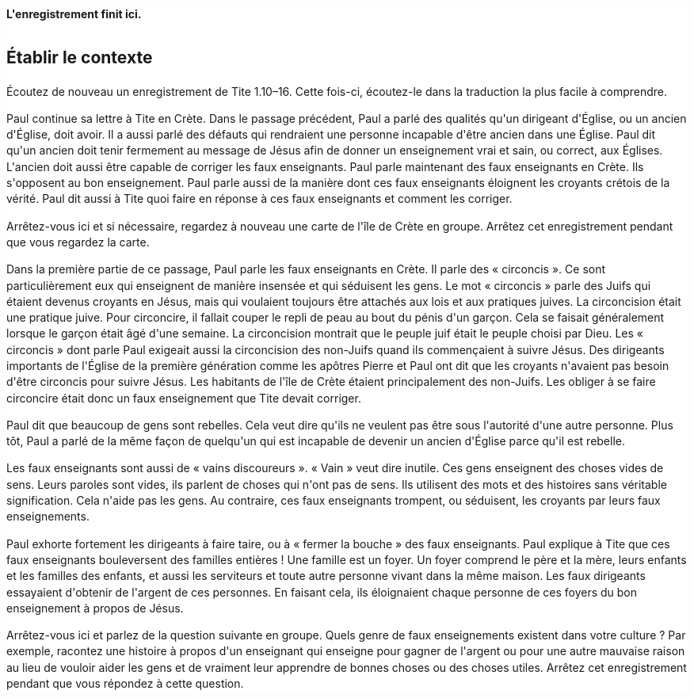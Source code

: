 **L'enregistrement finit ici.**

Établir le contexte
-------------------

Écoutez de nouveau un enregistrement de Tite 1\.10–16\. Cette fois\-ci, écoutez\-le dans la traduction la plus facile à comprendre.

Paul continue sa lettre à Tite en Crète. Dans le passage précédent, Paul a parlé des qualités qu'un dirigeant d'Église, ou un ancien d'Église, doit avoir. Il a aussi parlé des défauts qui rendraient une personne incapable d'être ancien dans une Église. Paul dit qu'un ancien doit tenir fermement au message de Jésus afin de donner un enseignement vrai et sain, ou correct, aux Églises. L'ancien doit aussi être capable de corriger les faux enseignants. Paul parle maintenant des faux enseignants en Crète. Ils s'opposent au bon enseignement. Paul parle aussi de la manière dont ces faux enseignants éloignent les croyants crétois de la vérité. Paul dit aussi à Tite quoi faire en réponse à ces faux enseignants et comment les corriger.

Arrêtez\-vous ici et si nécessaire, regardez à nouveau une carte de l'île de Crète en groupe. Arrêtez cet enregistrement pendant que vous regardez la carte.

Dans la première partie de ce passage, Paul parle les faux enseignants en Crète. Il parle des « circoncis ». Ce sont particulièrement eux qui enseignent de manière insensée et qui séduisent les gens. Le mot « circoncis » parle des Juifs qui étaient devenus croyants en Jésus, mais qui voulaient toujours être attachés aux lois et aux pratiques juives. La circoncision était une pratique juive. Pour circoncire, il fallait couper le repli de peau au bout du pénis d'un garçon. Cela se faisait généralement lorsque le garçon était âgé d'une semaine. La circoncision montrait que le peuple juif était le peuple choisi par Dieu. Les « circoncis » dont parle Paul exigeait aussi la circoncision des non\-Juifs quand ils commençaient à suivre Jésus. Des dirigeants importants de l'Église de la première génération comme les apôtres Pierre et Paul ont dit que les croyants n'avaient pas besoin d'être circoncis pour suivre Jésus. Les habitants de l'île de Crète étaient principalement des non\-Juifs. Les obliger à se faire circoncire était donc un faux enseignement que Tite devait corriger.

Paul dit que beaucoup de gens sont rebelles. Cela veut dire qu'ils ne veulent pas être sous l'autorité d'une autre personne. Plus tôt, Paul a parlé de la même façon de quelqu'un qui est incapable de devenir un ancien d'Église parce qu'il est rebelle.

Les faux enseignants sont aussi de « vains discoureurs ». « Vain » veut dire inutile. Ces gens enseignent des choses vides de sens. Leurs paroles sont vides, ils parlent de choses qui n'ont pas de sens. Ils utilisent des mots et des histoires sans véritable signification. Cela n'aide pas les gens. Au contraire, ces faux enseignants trompent, ou séduisent, les croyants par leurs faux enseignements. 

Paul exhorte fortement les dirigeants à faire taire, ou à « fermer la bouche » des faux enseignants. Paul explique à Tite que ces faux enseignants bouleversent des familles entières ! Une famille est un foyer. Un foyer comprend le père et la mère, leurs enfants et les familles des enfants, et aussi les serviteurs et toute autre personne vivant dans la même maison. Les faux dirigeants essayaient d'obtenir de l'argent de ces personnes. En faisant cela, ils éloignaient chaque personne de ces foyers du bon enseignement à propos de Jésus.

Arrêtez\-vous ici et parlez de la question suivante en groupe. Quels genre de faux enseignements existent dans votre culture ? Par exemple, racontez une histoire à propos d'un enseignant qui enseigne pour gagner de l'argent ou pour une autre mauvaise raison au lieu de vouloir aider les gens et de vraiment leur apprendre de bonnes choses ou des choses utiles. Arrêtez cet enregistrement pendant que vous répondez à cette question.
